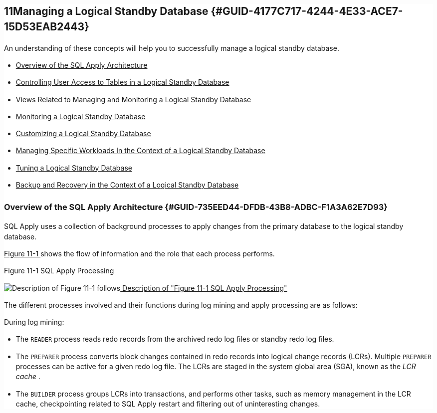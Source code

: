 ##  11Managing a Logical Standby Database {#GUID-4177C717-4244-4E33-ACE7-15D53EAB2443} 

An understanding of these concepts will help you to successfully manage a logical standby database. 

  * [ Overview of the SQL Apply Architecture ](managing-oracle-data-guard-logical-standby-databases.md#GUID-735EED44-DFDB-43B8-ADBC-F1A3A62E7D93)

  * [ Controlling User Access to Tables in a Logical Standby Database ](managing-oracle-data-guard-logical-standby-databases.md#GUID-572B9755-69F5-4BD7-9DFF-1F7EB1DE3771)

  * [ Views Related to Managing and Monitoring a Logical Standby Database ](managing-oracle-data-guard-logical-standby-databases.md#GUID-D6636F76-CD66-49A8-B052-503991190FBF)

  * [ Monitoring a Logical Standby Database ](managing-oracle-data-guard-logical-standby-databases.md#GUID-B0181E97-7A79-4E92-9B84-42DF8AF24FE0)

  * [ Customizing a Logical Standby Database ](managing-oracle-data-guard-logical-standby-databases.md#GUID-88211E8E-28BF-45AC-9230-F85B606D8987)

  * [ Managing Specific Workloads In the Context of a Logical Standby Database ](managing-oracle-data-guard-logical-standby-databases.md#GUID-6B8A9BA8-AEF5-4F87-9B1D-67D1A32955D0)

  * [ Tuning a Logical Standby Database ](managing-oracle-data-guard-logical-standby-databases.md#GUID-8808747E-825D-4E0C-BD26-4E18F40574F8)

  * [ Backup and Recovery in the Context of a Logical Standby Database ](managing-oracle-data-guard-logical-standby-databases.md#GUID-4A691CE0-7424-4547-800E-0C9D606F0607)




###  Overview of the SQL Apply Architecture {#GUID-735EED44-DFDB-43B8-ADBC-F1A3A62E7D93} 

SQL Apply uses a collection of background processes to apply changes from the primary database to the logical standby database. 

[ Figure 11-1 ](managing-oracle-data-guard-logical-standby-databases.md#GUID-735EED44-DFDB-43B8-ADBC-F1A3A62E7D93__I1039995) shows the flow of information and the role that each process performs. 

Figure 11-1 SQL Apply Processing 

![Description of Figure 11-1 follows](https://docs.oracle.com/en/database/oracle/oracle-database/23/sbydb/img/sbydb055.gif)[ Description of "Figure 11-1 SQL Apply Processing" ](https://docs.oracle.com/en/database/oracle/oracle-database/23/sbydb/img_text/sbydb055.md)

The different processes involved and their functions during log mining and apply processing are as follows: 

During log mining: 

  * The ` READER ` process reads redo records from the archived redo log files or standby redo log files. 

  * The ` PREPARER ` process converts block changes contained in redo records into logical change records (LCRs). Multiple ` PREPARER ` processes can be active for a given redo log file. The LCRs are staged in the  system global area (SGA), known as the *LCR cache* . 

  * The ` BUILDER ` process groups LCRs into transactions, and performs other tasks, such as memory management in the LCR cache, checkpointing related to SQL Apply restart and filtering out of uninteresting changes. 
